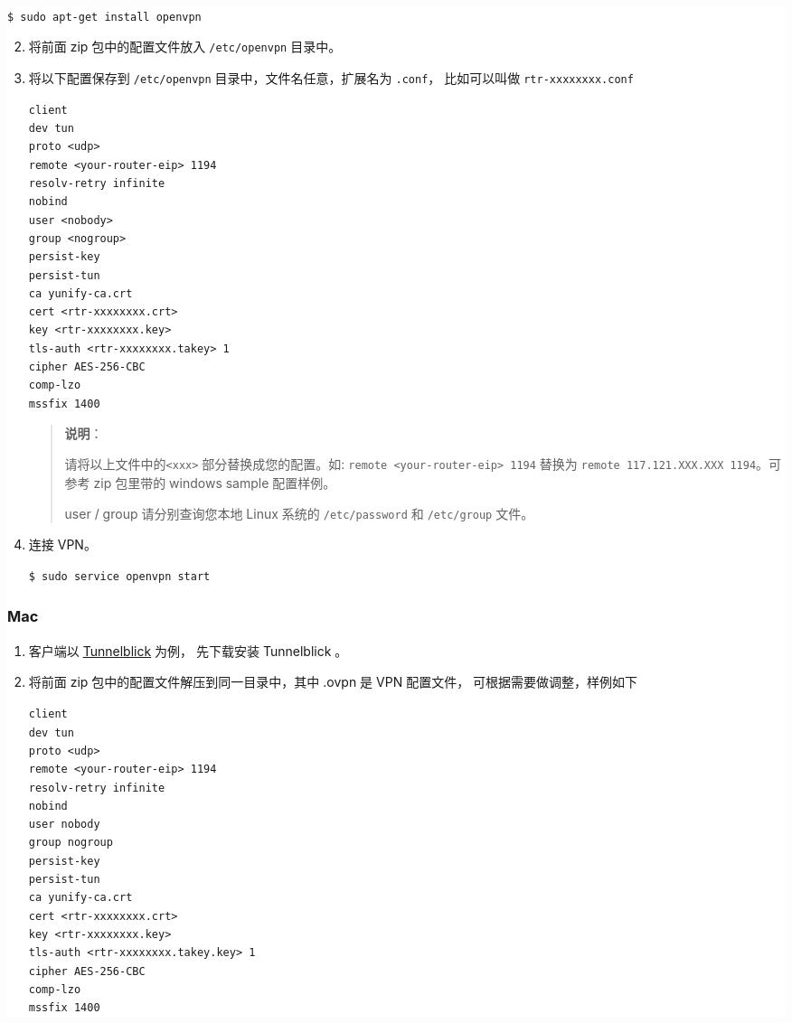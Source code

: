    ```
   $ sudo apt-get install openvpn
   ```

2. 将前面 zip 包中的配置文件放入 ``/etc/openvpn`` 目录中。

3. 将以下配置保存到 ``/etc/openvpn`` 目录中，文件名任意，扩展名为 ``.conf``， 比如可以叫做 ``rtr-xxxxxxxx.conf``

   ```
   client
   dev tun
   proto <udp>
   remote <your-router-eip> 1194
   resolv-retry infinite
   nobind
   user <nobody>
   group <nogroup>
   persist-key
   persist-tun
   ca yunify-ca.crt
   cert <rtr-xxxxxxxx.crt>
   key <rtr-xxxxxxxx.key>
   tls-auth <rtr-xxxxxxxx.takey> 1
   cipher AES-256-CBC
   comp-lzo
   mssfix 1400
   ```

   > **说明**：
   >
   > 请将以上文件中的``<xxx>`` 部分替换成您的配置。如:
   > ``remote <your-router-eip> 1194`` 替换为 ``remote 117.121.XXX.XXX 1194``。可参考 zip 包里带的 windows sample 配置样例。
   >
   > user / group 请分别查询您本地 Linux 系统的 ``/etc/password`` 和 ``/etc/group`` 文件。

4. 连接 VPN。

   ```
   $ sudo service openvpn start
   ```

   

### Mac

1. 客户端以 [Tunnelblick](https://code.google.com/p/tunnelblick/) 为例， 先下载安装 Tunnelblick 。

2. 将前面 zip 包中的配置文件解压到同一目录中，其中 .ovpn 是 VPN 配置文件， 可根据需要做调整，样例如下

   ```
   client
   dev tun
   proto <udp>
   remote <your-router-eip> 1194
   resolv-retry infinite
   nobind
   user nobody
   group nogroup
   persist-key
   persist-tun
   ca yunify-ca.crt
   cert <rtr-xxxxxxxx.crt>
   key <rtr-xxxxxxxx.key>
   tls-auth <rtr-xxxxxxxx.takey.key> 1
   cipher AES-256-CBC
   comp-lzo
   mssfix 1400
   ```
   